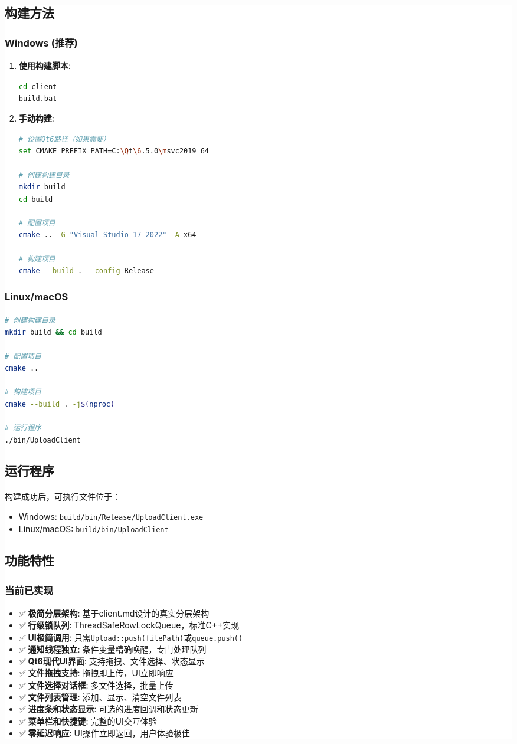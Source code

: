 ## 构建方法

### Windows (推荐)

1. **使用构建脚本**:
   ```bash
   cd client
   build.bat
   ```

2. **手动构建**:
   ```bash
   # 设置Qt6路径（如果需要）
   set CMAKE_PREFIX_PATH=C:\Qt\6.5.0\msvc2019_64
   
   # 创建构建目录
   mkdir build
   cd build
   
   # 配置项目
   cmake .. -G "Visual Studio 17 2022" -A x64
   
   # 构建项目
   cmake --build . --config Release
   ```

### Linux/macOS

```bash
# 创建构建目录
mkdir build && cd build

# 配置项目
cmake ..

# 构建项目
cmake --build . -j$(nproc)

# 运行程序
./bin/UploadClient
```

## 运行程序

构建成功后，可执行文件位于：
- Windows: `build/bin/Release/UploadClient.exe`
- Linux/macOS: `build/bin/UploadClient`

## 功能特性

### 当前已实现
- ✅ **极简分层架构**: 基于client.md设计的真实分层架构
- ✅ **行级锁队列**: ThreadSafeRowLockQueue，标准C++实现
- ✅ **UI极简调用**: 只需`Upload::push(filePath)`或`queue.push()`
- ✅ **通知线程独立**: 条件变量精确唤醒，专门处理队列
- ✅ **Qt6现代UI界面**: 支持拖拽、文件选择、状态显示
- ✅ **文件拖拽支持**: 拖拽即上传，UI立即响应
- ✅ **文件选择对话框**: 多文件选择，批量上传
- ✅ **文件列表管理**: 添加、显示、清空文件列表
- ✅ **进度条和状态显示**: 可选的进度回调和状态更新
- ✅ **菜单栏和快捷键**: 完整的UI交互体验
- ✅ **零延迟响应**: UI操作立即返回，用户体验极佳
